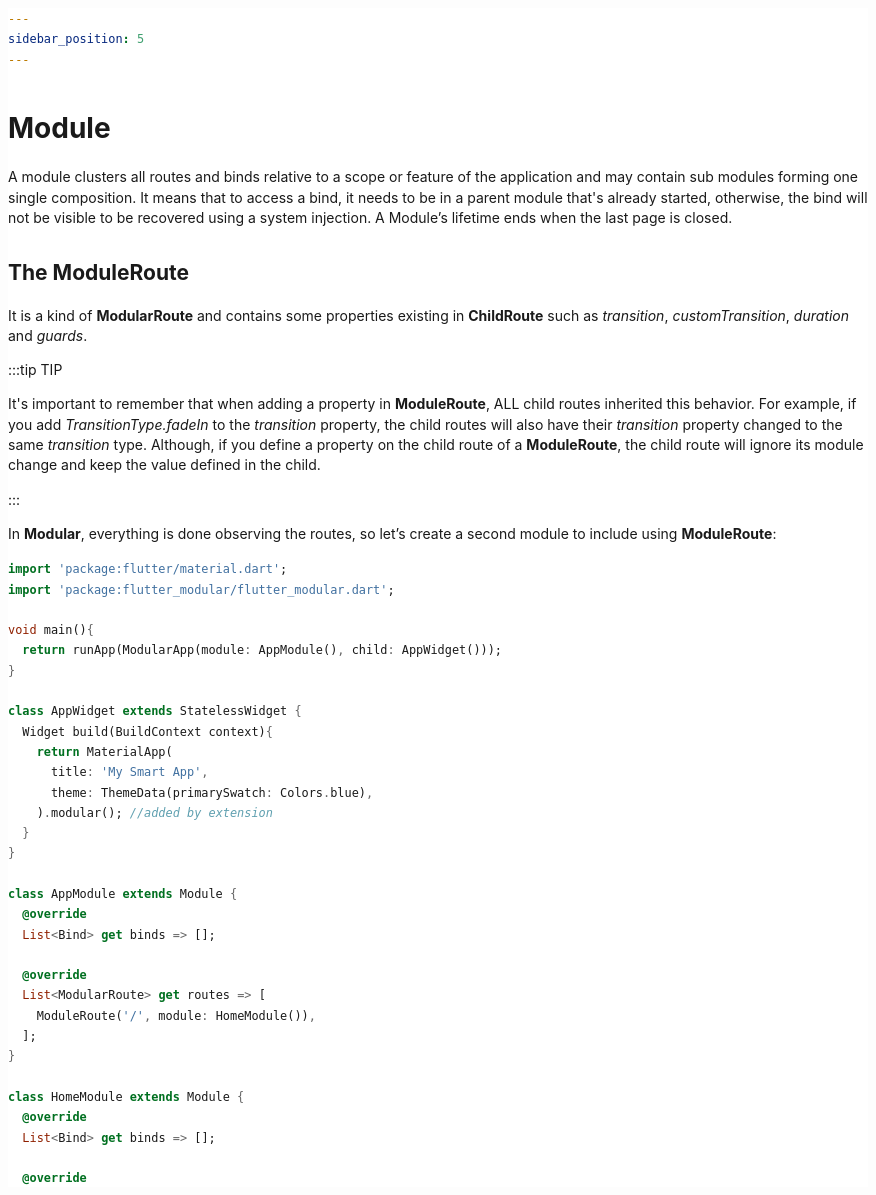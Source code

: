 ```yaml
---
sidebar_position: 5
---
```


# Module

A module clusters all routes and binds relative to a scope or feature of the application and may contain sub modules forming one single composition. 
It means that to access a bind, it needs to be in a parent module that's already started, otherwise, the bind will not be visible to be recovered using a system injection. 
A Module’s lifetime ends when the last page is closed.

## The ModuleRoute

It is a kind of **ModularRoute** and contains some properties existing in **ChildRoute** such as *transition*, *customTransition*, *duration* and *guards*.

:::tip TIP

It's important to remember that when adding a property in **ModuleRoute**, ALL child routes inherited this behavior.
For example, if you add *TransitionType.fadeIn* to the *transition* property, the child routes will also have their *transition* property changed to the same *transition* type.
Although, if you define a property on the child route of a **ModuleRoute**, the child route will ignore its module change and keep the value defined in the child.

:::

In **Modular**, everything is done observing the routes, so let’s create a second module to include using **ModuleRoute**:

```dart title="lib/main.dart" {23,27-35}
import 'package:flutter/material.dart';
import 'package:flutter_modular/flutter_modular.dart';

void main(){
  return runApp(ModularApp(module: AppModule(), child: AppWidget()));
}

class AppWidget extends StatelessWidget {
  Widget build(BuildContext context){
    return MaterialApp(
      title: 'My Smart App',
      theme: ThemeData(primarySwatch: Colors.blue),
    ).modular(); //added by extension 
  }
}

class AppModule extends Module {
  @override
  List<Bind> get binds => [];

  @override
  List<ModularRoute> get routes => [
    ModuleRoute('/', module: HomeModule()),
  ];
}

class HomeModule extends Module {
  @override
  List<Bind> get binds => [];

  @override
```